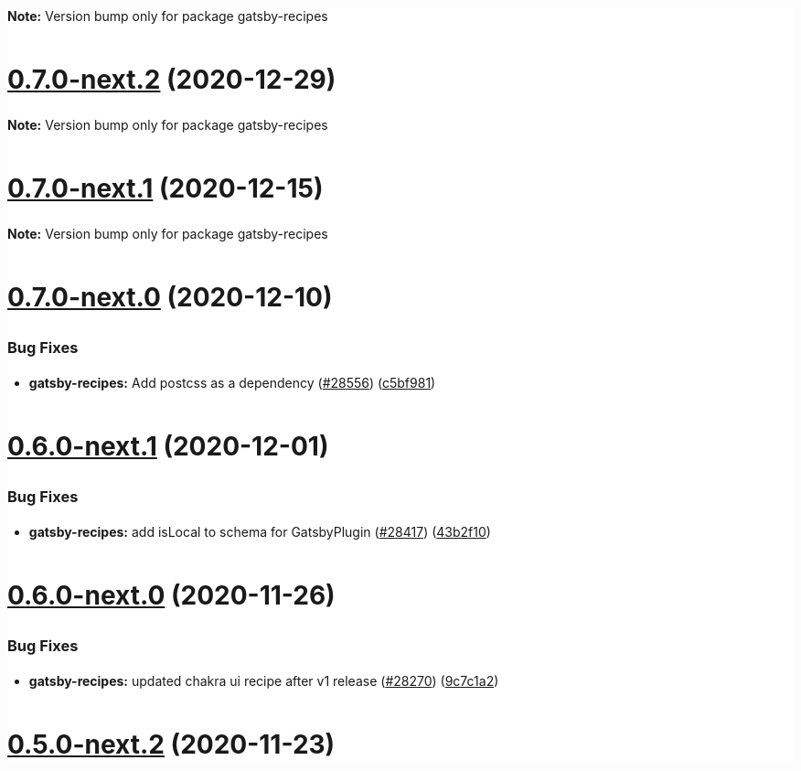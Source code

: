 **Note:** Version bump only for package gatsby-recipes

# [0.7.0-next.2](https://github.com/gatsbyjs/gatsby/compare/gatsby-recipes@0.7.0-next.1...gatsby-recipes@0.7.0-next.2) (2020-12-29)

**Note:** Version bump only for package gatsby-recipes

# [0.7.0-next.1](https://github.com/gatsbyjs/gatsby/compare/gatsby-recipes@0.7.0-next.0...gatsby-recipes@0.7.0-next.1) (2020-12-15)

**Note:** Version bump only for package gatsby-recipes

# [0.7.0-next.0](https://github.com/gatsbyjs/gatsby/compare/gatsby-recipes@0.6.0-next.1...gatsby-recipes@0.7.0-next.0) (2020-12-10)

### Bug Fixes

- **gatsby-recipes:** Add postcss as a dependency ([#28556](https://github.com/gatsbyjs/gatsby/issues/28556)) ([c5bf981](https://github.com/gatsbyjs/gatsby/commit/c5bf9811e20306fced1a1415e9f842135cd49750))

# [0.6.0-next.1](https://github.com/gatsbyjs/gatsby/compare/gatsby-recipes@0.6.0-next.0...gatsby-recipes@0.6.0-next.1) (2020-12-01)

### Bug Fixes

- **gatsby-recipes:** add isLocal to schema for GatsbyPlugin ([#28417](https://github.com/gatsbyjs/gatsby/issues/28417)) ([43b2f10](https://github.com/gatsbyjs/gatsby/commit/43b2f1071b1e465919d1f3a3a5caec36ac909d44))

# [0.6.0-next.0](https://github.com/gatsbyjs/gatsby/compare/gatsby-recipes@0.5.0-next.2...gatsby-recipes@0.6.0-next.0) (2020-11-26)

### Bug Fixes

- **gatsby-recipes:** updated chakra ui recipe after v1 release ([#28270](https://github.com/gatsbyjs/gatsby/issues/28270)) ([9c7c1a2](https://github.com/gatsbyjs/gatsby/commit/9c7c1a275b0fce75ae971eb85a48845df62d0e10))

# [0.5.0-next.2](https://github.com/gatsbyjs/gatsby/compare/gatsby-recipes@0.5.0-next.1...gatsby-recipes@0.5.0-next.2) (2020-11-23)
